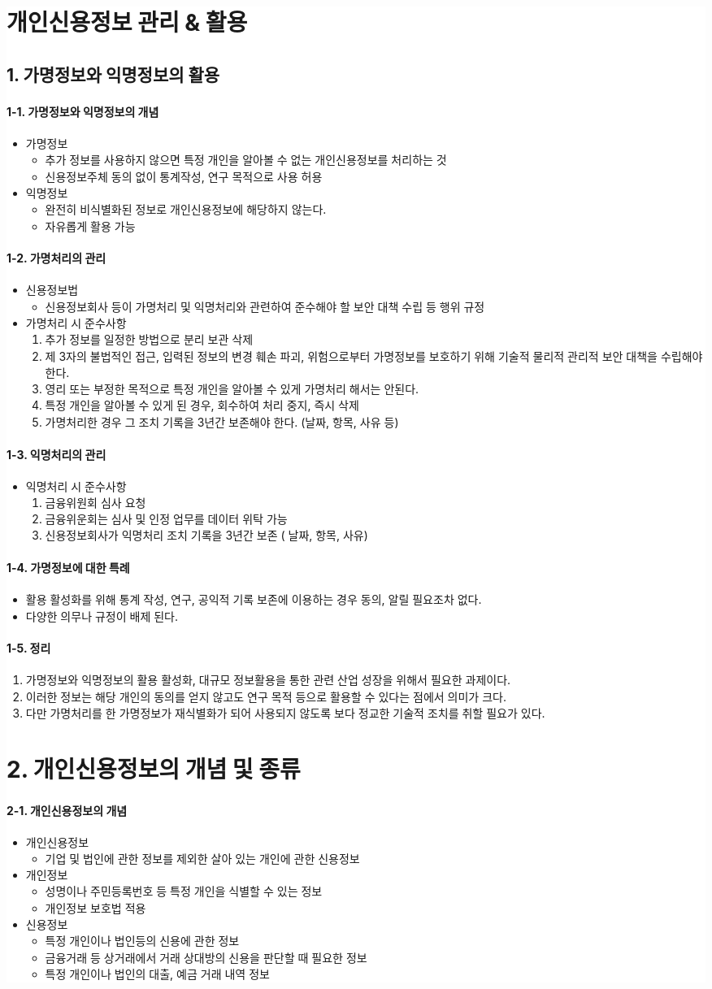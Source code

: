 # 개인신용정보 관리 & 활용

## 1. 가명정보와 익명정보의 활용

#### 1-1. 가명정보와 익명정보의 개념

* 가명정보
  * 추가 정보를 사용하지 않으면 특정 개인을 알아볼 수 없는 개인신용정보를 처리하는 것
  * 신용정보주체 동의 없이 통계작성, 연구 목적으로 사용 허용
* 익명정보
  * 완전히 비식별화된 정보로 개인신용정보에 해당하지 않는다.
  * 자유롭게 활용 가능

#### 1-2. 가명처리의 관리

* 신용정보법
  * 신용정보회사 등이 가명처리 및 익명처리와 관련하여 준수해야 할 보안 대책 수립 등 행위 규정
* 가명처리 시 준수사항
  1. 추가 정보를 일정한 방법으로 분리 보관 삭제
  2. 제 3자의 불법적인 접근, 입력된 정보의 변경 훼손 파괴, 위험으로부터 가명정보를 보호하기 위해 기술적 물리적 관리적 보안 대책을 수립해야 한다.
  3. 영리 또는 부정한 목적으로 특정 개인을 알아볼 수 있게 가명처리 해서는 안된다.
  4. 특정 개인을 알아볼 수 있게 된 경우, 회수하여 처리 중지, 즉시 삭제
  5. 가명처리한 경우 그 조치 기록을 3년간 보존해야 한다. (날짜, 항목, 사유 등)

#### 1-3. 익명처리의 관리

* 익명처리 시 준수사항
  1. 금융위원회 심사 요청
  2. 금융위운회는 심사 및 인정 업무를 데이터 위탁 가능
  3. 신용정보회사가 익명처리 조치 기록을 3년간 보존 ( 날짜, 항목, 사유)

#### 1-4. 가명정보에 대한 특례

* 활용 활성화를 위해 통계 작성, 연구, 공익적 기록 보존에 이용하는 경우 동의, 알릴 필요조차 없다.
* 다양한 의무나 규정이 배제 된다.

#### 1-5. 정리

1. 가명정보와 익명정보의 활용 활성화, 대규모 정보활용을 통한 관련 산업 성장을 위해서 필요한 과제이다.
2. 이러한 정보는 해당 개인의 동의를 얻지 않고도 연구 목적 등으로 활용할 수 있다는 점에서 의미가 크다.
3. 다만 가명처리를 한 가명정보가 재식별화가 되어 사용되지 않도록 보다 정교한 기술적 조치를 취할 필요가 있다.



# 2. 개인신용정보의 개념 및 종류

#### 2-1. 개인신용정보의 개념

* 개인신용정보
  * 기업 및 법인에 관한 정보를 제외한 살아 있는 개인에 관한 신용정보
* 개인정보
  * 성명이나 주민등록번호 등 특정 개인을 식별할 수 있는 정보
  * 개인정보 보호법 적용
* 신용정보
  * 특정 개인이나 법인등의 신용에 관한 정보
  * 금융거래 등 상거래에서 거래 상대방의 신용을 판단할 때 필요한 정보
  * 특정 개인이나 법인의 대출, 예금 거래 내역 정보

